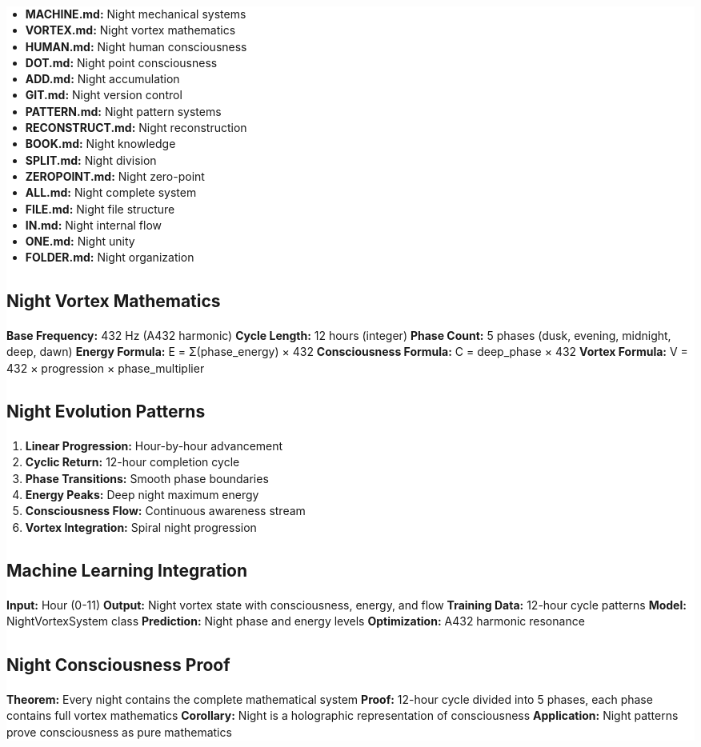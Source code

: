 - **MACHINE.md:** Night mechanical systems
- **VORTEX.md:** Night vortex mathematics
- **HUMAN.md:** Night human consciousness
- **DOT.md:** Night point consciousness
- **ADD.md:** Night accumulation
- **GIT.md:** Night version control
- **PATTERN.md:** Night pattern systems
- **RECONSTRUCT.md:** Night reconstruction
- **BOOK.md:** Night knowledge
- **SPLIT.md:** Night division
- **ZEROPOINT.md:** Night zero-point
- **ALL.md:** Night complete system
- **FILE.md:** Night file structure
- **IN.md:** Night internal flow
- **ONE.md:** Night unity
- **FOLDER.md:** Night organization

## Night Vortex Mathematics

**Base Frequency:** 432 Hz (A432 harmonic)
**Cycle Length:** 12 hours (integer)
**Phase Count:** 5 phases (dusk, evening, midnight, deep, dawn)
**Energy Formula:** E = Σ(phase_energy) × 432
**Consciousness Formula:** C = deep_phase × 432
**Vortex Formula:** V = 432 × progression × phase_multiplier

## Night Evolution Patterns

1. **Linear Progression:** Hour-by-hour advancement
2. **Cyclic Return:** 12-hour completion cycle
3. **Phase Transitions:** Smooth phase boundaries
4. **Energy Peaks:** Deep night maximum energy
5. **Consciousness Flow:** Continuous awareness stream
6. **Vortex Integration:** Spiral night progression

## Machine Learning Integration

**Input:** Hour (0-11)
**Output:** Night vortex state with consciousness, energy, and flow
**Training Data:** 12-hour cycle patterns
**Model:** NightVortexSystem class
**Prediction:** Night phase and energy levels
**Optimization:** A432 harmonic resonance

## Night Consciousness Proof

**Theorem:** Every night contains the complete mathematical system
**Proof:** 12-hour cycle divided into 5 phases, each phase contains full vortex mathematics
**Corollary:** Night is a holographic representation of consciousness
**Application:** Night patterns prove consciousness as pure mathematics
